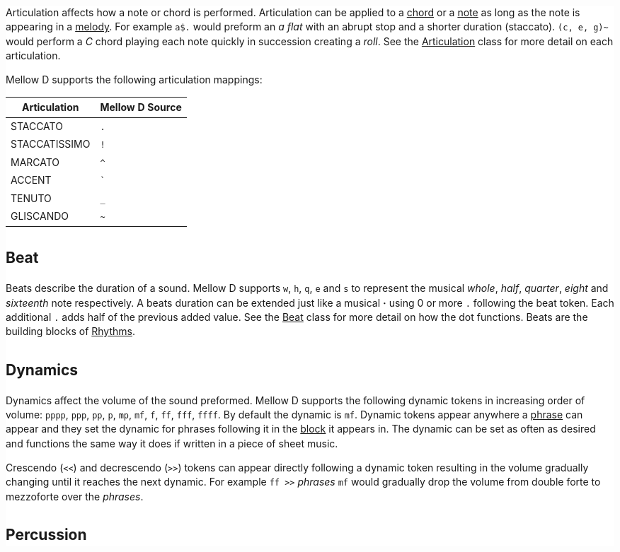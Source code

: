 Articulation affects how a note or chord is performed. Articulation can
be applied to a [chord](#chords) or a [note](#notes) as long as the note
is appearing in a [melody](#melodies). For example `a$.` would preform an
*a flat* with an abrupt stop and a shorter duration (staccato). `(c, e, g)~`
would perform a *C* chord playing each note quickly in succession creating
a *roll*. See the [Articulation](src/main/java/cas/cs4tb3/mellowd/Articulation.html) 
class for more detail on each articulation.

Mellow D supports the following articulation mappings:

| Articulation | Mellow D Source|
|--------------|----------------|
| STACCATO     | `.`            |
| STACCATISSIMO| `!`            |
| MARCATO      | `^`            |
| ACCENT       | `` ` ``        |
| TENUTO       | `_`            |
| GLISCANDO    | `~`            |

Beat
----

Beats describe the duration of a sound. Mellow D supports `w`, `h`, `q`, `e` and `s`
to represent the musical *whole*, *half*, *quarter*, *eight* and *sixteenth* note
respectively. A beats duration can be extended just like a musical __&middot;__ using 
0 or more `.` following the beat token. Each additional `.` adds half of the previous
added value. See the [Beat](src/main/java/cas/cs4tb3/mellowd/Beat.html) class for more
detail on how the dot functions. Beats are the building blocks of [Rhythms](#rhythms).

Dynamics
--------

Dynamics affect the volume of the sound preformed. Mellow D supports the following dynamic
tokens in increasing order of volume: `pppp`, `ppp`, `pp`, `p`, `mp`, `mf`, `f`, `ff`, `fff`, `ffff`.
By default the dynamic is `mf`. Dynamic tokens appear anywhere a [phrase](#phrases) can appear
and they set the dynamic for phrases following it in the [block](#blocks) it appears in. The dynamic
can be set as often as desired and functions the same way it does if written in a piece of sheet music.

Crescendo (`<<`) and decrescendo (`>>`) tokens can appear directly following a dynamic token resulting
in the volume gradually changing until it reaches the next dynamic. For example `ff >>` *phrases* `mf`
would gradually drop the volume from double forte to mezzoforte over the *phrases*.

Percussion
----------
